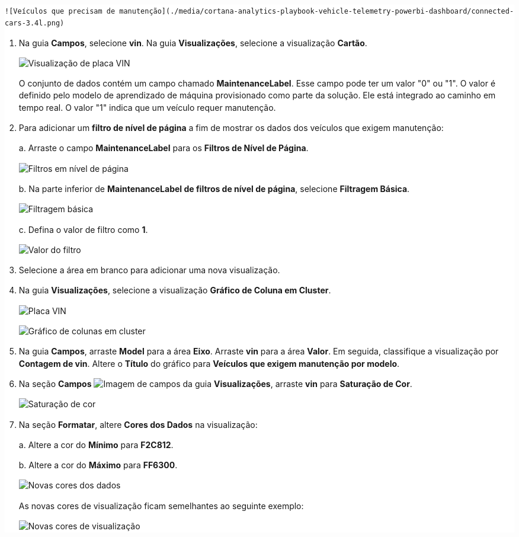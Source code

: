     ![Veículos que precisam de manutenção](./media/cortana-analytics-playbook-vehicle-telemetry-powerbi-dashboard/connected-cars-3.4l.png)  

1. Na guia **Campos**, selecione **vin**. Na guia **Visualizações**, selecione a visualização **Cartão**.

    ![Visualização de placa VIN](./media/cortana-analytics-playbook-vehicle-telemetry-powerbi-dashboard/connected-cars-3.4m.png)  

    O conjunto de dados contém um campo chamado **MaintenanceLabel**. Esse campo pode ter um valor "0" ou "1". O valor é definido pelo modelo de aprendizado de máquina provisionado como parte da solução. Ele está integrado ao caminho em tempo real. O valor "1" indica que um veículo requer manutenção. 

1. Para adicionar um **filtro de nível de página** a fim de mostrar os dados dos veículos que exigem manutenção: 

   a. Arraste o campo **MaintenanceLabel** para os **Filtros de Nível de Página**.
  
      ![Filtros em nível de página](./media/cortana-analytics-playbook-vehicle-telemetry-powerbi-dashboard/connected-cars-3.4n1.png)

    b. Na parte inferior de **MaintenanceLabel de filtros de nível de página**, selecione **Filtragem Básica**.

      ![Filtragem básica](./media/cortana-analytics-playbook-vehicle-telemetry-powerbi-dashboard/connected-cars-3.4n2.png) 

    c. Defina o valor de filtro como **1**.

      ![Valor do filtro](./media/cortana-analytics-playbook-vehicle-telemetry-powerbi-dashboard/connected-cars-3.4n3.png)  

1. Selecione a área em branco para adicionar uma nova visualização.  

1. Na guia **Visualizações**, selecione a visualização **Gráfico de Coluna em Cluster**. 

    ![Placa VIN](./media/cortana-analytics-playbook-vehicle-telemetry-powerbi-dashboard/connected-cars-3.4o.png)

    ![Gráfico de colunas em cluster](./media/cortana-analytics-playbook-vehicle-telemetry-powerbi-dashboard/connected-cars-3.4p.png)

1. Na guia **Campos**, arraste **Model** para a área **Eixo**. Arraste **vin** para a área **Valor**. Em seguida, classifique a visualização por **Contagem de vin**. Altere o **Título** do gráfico para **Veículos que exigem manutenção por modelo**. 

1. Na seção **Campos** ![Imagem de campos](./media/cortana-analytics-playbook-vehicle-telemetry-powerbi-dashboard/connected-cars-3.4field.png) da guia **Visualizações**, arraste **vin** para **Saturação de Cor**.

    ![Saturação de cor](./media/cortana-analytics-playbook-vehicle-telemetry-powerbi-dashboard/connected-cars-3.4q.png)  

1. Na seção **Formatar**, altere **Cores dos Dados** na visualização: 

    a. Altere a cor do **Mínimo** para **F2C812**.

    b. Altere a cor do **Máximo** para **FF6300**.

    ![Novas cores dos dados](./media/cortana-analytics-playbook-vehicle-telemetry-powerbi-dashboard/connected-cars-3.4r.png)

    As novas cores de visualização ficam semelhantes ao seguinte exemplo:

    ![Novas cores de visualização](./media/cortana-analytics-playbook-vehicle-telemetry-powerbi-dashboard/connected-cars-3.4s.png)  
